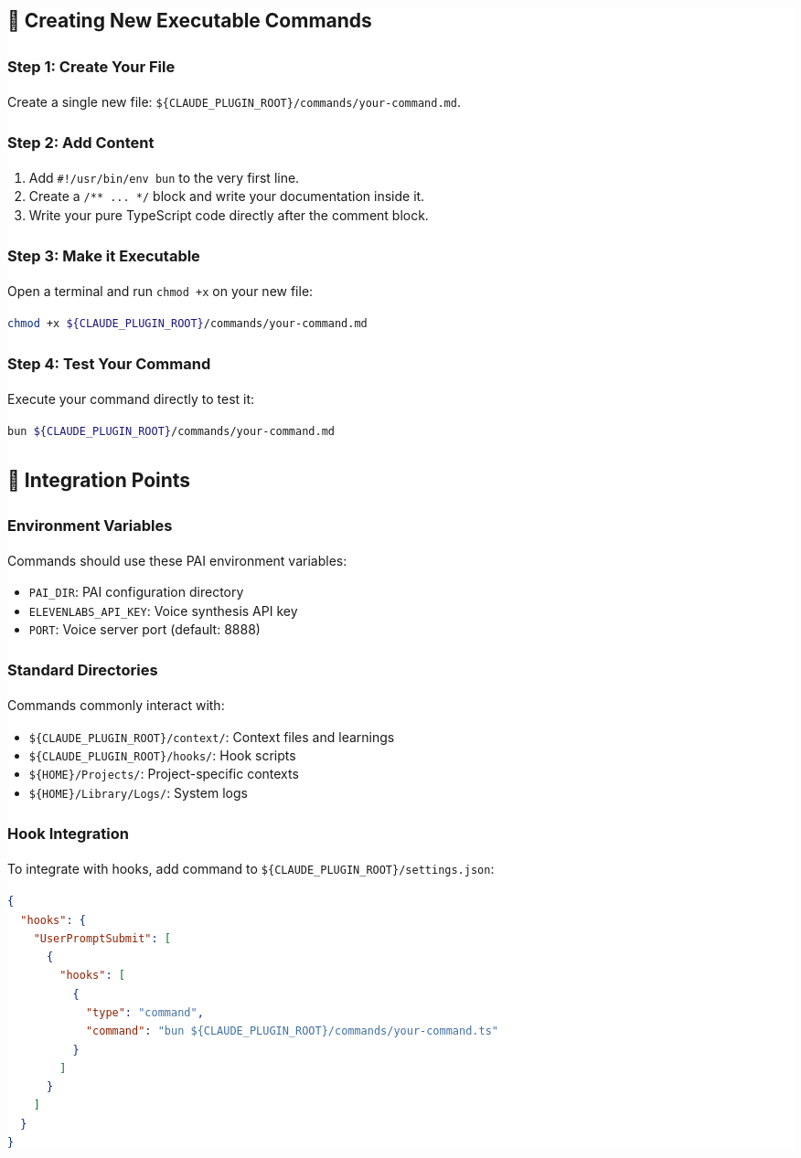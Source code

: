 ## 🚀 Creating New Executable Commands

### Step 1: Create Your File
Create a single new file: `${CLAUDE_PLUGIN_ROOT}/commands/your-command.md`.

### Step 2: Add Content
1.  Add `#!/usr/bin/env bun` to the very first line.
2.  Create a `/** ... */` block and write your documentation inside it.
3.  Write your pure TypeScript code directly after the comment block.

### Step 3: Make it Executable
Open a terminal and run `chmod +x` on your new file:
```bash
chmod +x ${CLAUDE_PLUGIN_ROOT}/commands/your-command.md
```

### Step 4: Test Your Command
Execute your command directly to test it:
```bash
bun ${CLAUDE_PLUGIN_ROOT}/commands/your-command.md
```


## 🔗 Integration Points

### Environment Variables

Commands should use these PAI environment variables:

- `PAI_DIR`: PAI configuration directory
- `ELEVENLABS_API_KEY`: Voice synthesis API key
- `PORT`: Voice server port (default: 8888)

### Standard Directories

Commands commonly interact with:

- `${CLAUDE_PLUGIN_ROOT}/context/`: Context files and learnings
- `${CLAUDE_PLUGIN_ROOT}/hooks/`: Hook scripts
- `${HOME}/Projects/`: Project-specific contexts
- `${HOME}/Library/Logs/`: System logs

### Hook Integration

To integrate with hooks, add command to `${CLAUDE_PLUGIN_ROOT}/settings.json`:

```json
{
  "hooks": {
    "UserPromptSubmit": [
      {
        "hooks": [
          {
            "type": "command",
            "command": "bun ${CLAUDE_PLUGIN_ROOT}/commands/your-command.ts"
          }
        ]
      }
    ]
  }
}
```
